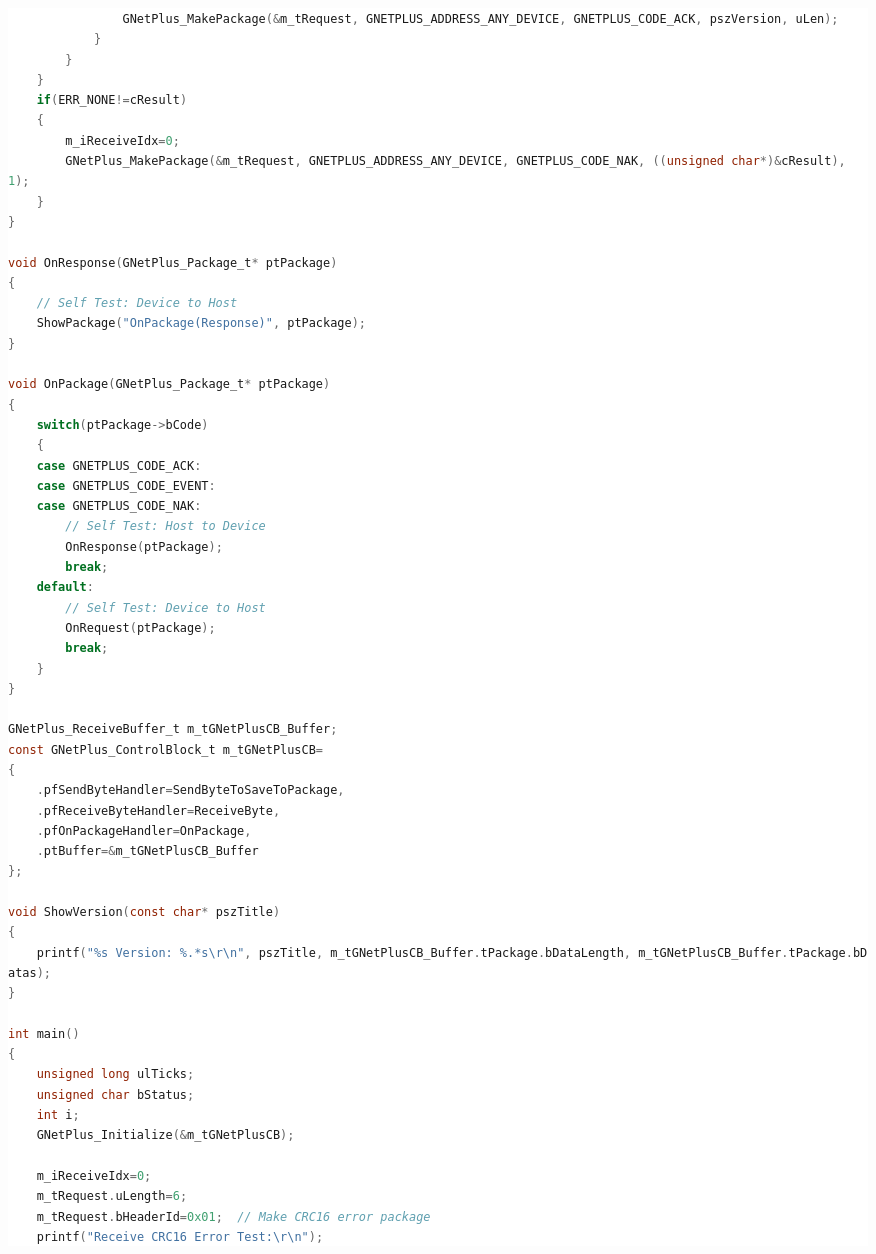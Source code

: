 ``` C
                GNetPlus_MakePackage(&m_tRequest, GNETPLUS_ADDRESS_ANY_DEVICE, GNETPLUS_CODE_ACK, pszVersion, uLen);
            }
        }
    }
    if(ERR_NONE!=cResult)
    {
        m_iReceiveIdx=0;
        GNetPlus_MakePackage(&m_tRequest, GNETPLUS_ADDRESS_ANY_DEVICE, GNETPLUS_CODE_NAK, ((unsigned char*)&cResult), 1);
    }
}

void OnResponse(GNetPlus_Package_t* ptPackage)
{
    // Self Test: Device to Host
    ShowPackage("OnPackage(Response)", ptPackage);
}

void OnPackage(GNetPlus_Package_t* ptPackage)
{
    switch(ptPackage->bCode)
    {
    case GNETPLUS_CODE_ACK:
    case GNETPLUS_CODE_EVENT:
    case GNETPLUS_CODE_NAK:
        // Self Test: Host to Device
        OnResponse(ptPackage);
        break;
    default:
        // Self Test: Device to Host
        OnRequest(ptPackage);
        break;
    }
}

GNetPlus_ReceiveBuffer_t m_tGNetPlusCB_Buffer;
const GNetPlus_ControlBlock_t m_tGNetPlusCB=
{
    .pfSendByteHandler=SendByteToSaveToPackage,
    .pfReceiveByteHandler=ReceiveByte,
    .pfOnPackageHandler=OnPackage,
    .ptBuffer=&m_tGNetPlusCB_Buffer
};

void ShowVersion(const char* pszTitle)
{
    printf("%s Version: %.*s\r\n", pszTitle, m_tGNetPlusCB_Buffer.tPackage.bDataLength, m_tGNetPlusCB_Buffer.tPackage.bDatas);
}

int main()
{
    unsigned long ulTicks;
    unsigned char bStatus;
    int i;
    GNetPlus_Initialize(&m_tGNetPlusCB);

    m_iReceiveIdx=0;
    m_tRequest.uLength=6;
    m_tRequest.bHeaderId=0x01;  // Make CRC16 error package
    printf("Receive CRC16 Error Test:\r\n");

```